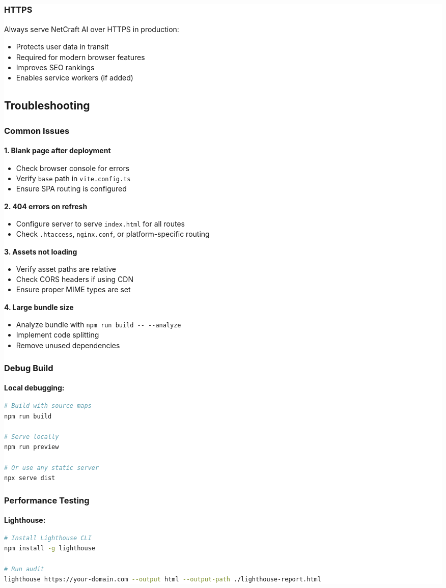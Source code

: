 ### HTTPS

Always serve NetCraft AI over HTTPS in production:

- Protects user data in transit
- Required for modern browser features
- Improves SEO rankings
- Enables service workers (if added)

## Troubleshooting

### Common Issues

**1. Blank page after deployment**

- Check browser console for errors
- Verify `base` path in `vite.config.ts`
- Ensure SPA routing is configured

**2. 404 errors on refresh**

- Configure server to serve `index.html` for all routes
- Check `.htaccess`, `nginx.conf`, or platform-specific routing

**3. Assets not loading**

- Verify asset paths are relative
- Check CORS headers if using CDN
- Ensure proper MIME types are set

**4. Large bundle size**

- Analyze bundle with `npm run build -- --analyze`
- Implement code splitting
- Remove unused dependencies

### Debug Build

**Local debugging:**

```bash
# Build with source maps
npm run build

# Serve locally
npm run preview

# Or use any static server
npx serve dist
```

### Performance Testing

**Lighthouse:**

```bash
# Install Lighthouse CLI
npm install -g lighthouse

# Run audit
lighthouse https://your-domain.com --output html --output-path ./lighthouse-report.html
```
